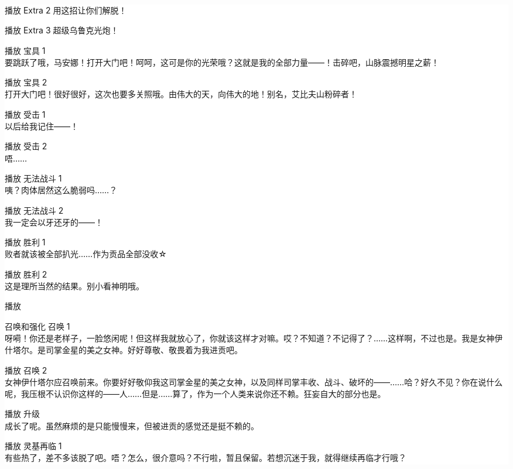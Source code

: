 播放
Extra 2	
用这招让你们解脱！

播放
Extra 3	
超级乌鲁克光炮！

播放
宝具 1	
要跳跃了哦，马安娜！打开大门吧！呵呵，这可是你的光荣哦？这就是我的全部力量——！击碎吧，山脉震撼明星之薪！

播放
宝具 2	
打开大门吧！很好很好，这次也要多关照哦。由伟大的天，向伟大的地！别名，艾比夫山粉碎者！

播放
受击 1	
以后给我记住——！

播放
受击 2	
唔……

播放
无法战斗 1	
咦？肉体居然这么脆弱吗……？

播放
无法战斗 2	
我一定会以牙还牙的——！

播放
胜利 1	
败者就该被全部扒光……作为贡品全部没收☆

播放
胜利 2	
这是理所当然的结果。别小看神明哦。

播放

召唤和强化
召唤 1	
呀嗬！你还是老样子，一脸悠闲呢！但这样我就放心了，你就该这样才对嘛。哎？不知道？不记得了？……这样啊，不过也是。我是女神伊什塔尔。是司掌金星的美之女神。好好尊敬、敬畏着为我进贡吧。

播放
召唤 2	
女神伊什塔尔应召唤前来。你要好好敬仰我这司掌金星的美之女神，以及同样司掌丰收、战斗、破坏的——……哈？好久不见？你在说什么呢，我压根不认识你这样的——人……但是……算了，作为一个人类来说你还不赖。狂妄自大的部分也是。

播放
升级	
成长了呢。虽然麻烦的是只能慢慢来，但被进贡的感觉还是挺不赖的。

播放
灵基再临 1	
有些热了，差不多该脱了吧。唔？怎么，很介意吗？不行啦，暂且保留。若想沉迷于我，就得继续再临才行哦？
